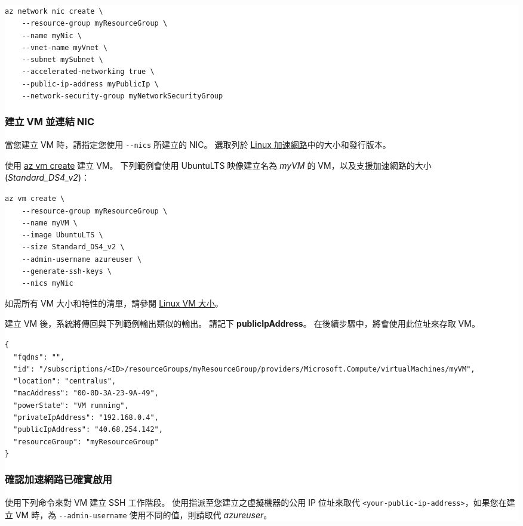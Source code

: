 ```azurecli
az network nic create \
    --resource-group myResourceGroup \
    --name myNic \
    --vnet-name myVnet \
    --subnet mySubnet \
    --accelerated-networking true \
    --public-ip-address myPublicIp \
    --network-security-group myNetworkSecurityGroup
```

### <a name="create-a-vm-and-attach-the-nic"></a>建立 VM 並連結 NIC
當您建立 VM 時，請指定您使用 `--nics` 所建立的 NIC。 選取列於 [Linux 加速網路](https://azure.microsoft.com/updates/accelerated-networking-in-expanded-preview)中的大小和發行版本。 

使用 [az vm create](/cli/azure/vm#az_vm_create) 建立 VM。 下列範例會使用 UbuntuLTS 映像建立名為 *myVM* 的 VM，以及支援加速網路的大小 (*Standard_DS4_v2*)：

```azurecli
az vm create \
    --resource-group myResourceGroup \
    --name myVM \
    --image UbuntuLTS \
    --size Standard_DS4_v2 \
    --admin-username azureuser \
    --generate-ssh-keys \
    --nics myNic
```

如需所有 VM 大小和特性的清單，請參閱 [Linux VM 大小](../virtual-machines/linux/sizes.md?toc=%2fazure%2fvirtual-network%2ftoc.json)。

建立 VM 後，系統將傳回與下列範例輸出類似的輸出。 請記下 **publicIpAddress**。 在後續步驟中，將會使用此位址來存取 VM。

```azurecli
{
  "fqdns": "",
  "id": "/subscriptions/<ID>/resourceGroups/myResourceGroup/providers/Microsoft.Compute/virtualMachines/myVM",
  "location": "centralus",
  "macAddress": "00-0D-3A-23-9A-49",
  "powerState": "VM running",
  "privateIpAddress": "192.168.0.4",
  "publicIpAddress": "40.68.254.142",
  "resourceGroup": "myResourceGroup"
}
```

### <a name="confirm-that-accelerated-networking-is-enabled"></a>確認加速網路已確實啟用

使用下列命令來對 VM 建立 SSH 工作階段。 使用指派至您建立之虛擬機器的公用 IP 位址來取代 `<your-public-ip-address>`，如果您在建立 VM 時，為 `--admin-username` 使用不同的值，則請取代 *azureuser*。
